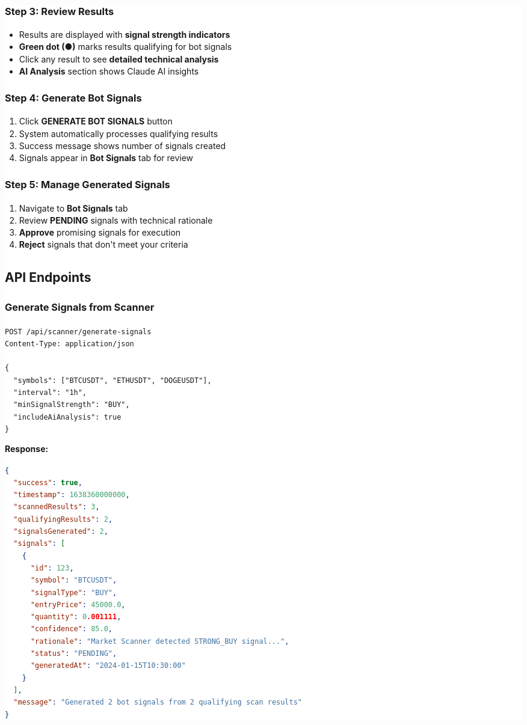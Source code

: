 ### Step 3: Review Results
- Results are displayed with **signal strength indicators**
- **Green dot (●)** marks results qualifying for bot signals
- Click any result to see **detailed technical analysis**
- **AI Analysis** section shows Claude AI insights

### Step 4: Generate Bot Signals
1. Click **GENERATE BOT SIGNALS** button
2. System automatically processes qualifying results
3. Success message shows number of signals created
4. Signals appear in **Bot Signals** tab for review

### Step 5: Manage Generated Signals
1. Navigate to **Bot Signals** tab
2. Review **PENDING** signals with technical rationale
3. **Approve** promising signals for execution
4. **Reject** signals that don't meet your criteria

## API Endpoints

### Generate Signals from Scanner
```http
POST /api/scanner/generate-signals
Content-Type: application/json

{
  "symbols": ["BTCUSDT", "ETHUSDT", "DOGEUSDT"],
  "interval": "1h",
  "minSignalStrength": "BUY",
  "includeAiAnalysis": true
}
```

**Response:**
```json
{
  "success": true,
  "timestamp": 1638360000000,
  "scannedResults": 3,
  "qualifyingResults": 2,
  "signalsGenerated": 2,
  "signals": [
    {
      "id": 123,
      "symbol": "BTCUSDT",
      "signalType": "BUY",
      "entryPrice": 45000.0,
      "quantity": 0.001111,
      "confidence": 85.0,
      "rationale": "Market Scanner detected STRONG_BUY signal...",
      "status": "PENDING",
      "generatedAt": "2024-01-15T10:30:00"
    }
  ],
  "message": "Generated 2 bot signals from 2 qualifying scan results"
}
```
